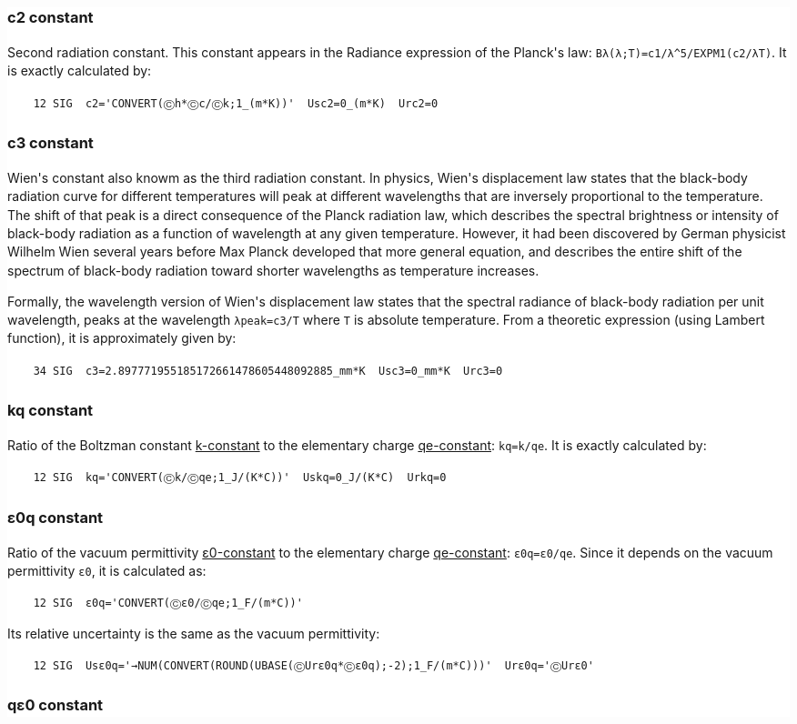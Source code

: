 ### c2 constant

Second radiation constant. This constant appears in the Radiance 
expression of the Planck's law: `Bλ(λ;T)=c1/λ^5/EXPM1(c2/λT)`.
It is exactly calculated by:
```rpl
    12 SIG  c2='CONVERT(Ⓒh*Ⓒc/Ⓒk;1_(m*K))'  Usc2=0_(m*K)  Urc2=0
```

### c3 constant

Wien's constant also knowm as the third radiation constant. In physics, Wien's 
displacement law states that the black-body radiation curve for different 
temperatures will peak at different wavelengths that are inversely proportional 
to the temperature. The shift of that peak is a direct consequence of the 
Planck radiation law, which describes the spectral brightness or intensity of 
black-body radiation as a function of wavelength at any given temperature. 
However, it had been discovered by German physicist Wilhelm Wien several years 
before Max Planck developed that more general equation, and describes the 
entire shift of the spectrum of black-body radiation toward shorter 
wavelengths as temperature increases.

Formally, the wavelength version of Wien's displacement law states that the
spectral radiance of black-body radiation per unit wavelength, peaks at the
wavelength `λpeak=c3/T` where `T` is absolute temperature. From a theoretic 
expression (using Lambert function), it is approximately given by:
```rpl
    34 SIG  c3=2.897771955185172661478605448092885_mm*K  Usc3=0_mm*K  Urc3=0
```

### kq constant

Ratio of the Boltzman constant [k-constant](#k-constant) to the
elementary charge [qe-constant](#qe-constant): `kq=k/qe`. It is 
exactly calculated by:
```rpl
    12 SIG  kq='CONVERT(Ⓒk/Ⓒqe;1_J/(K*C))'  Uskq=0_J/(K*C)  Urkq=0
```

### ε0q constant

Ratio of the vacuum permittivity [ε0-constant](#ε0-constant) to the
elementary charge [qe-constant](#qe-constant): `ε0q=ε0/qe`. Since it
depends on the vacuum permittivity `ε0`, it is calculated as:
```rpl
    12 SIG  ε0q='CONVERT(Ⓒε0/Ⓒqe;1_F/(m*C))'
```
Its relative uncertainty is the same as the vacuum permittivity: 
```rpl
    12 SIG  Usε0q='→NUM(CONVERT(ROUND(UBASE(ⒸUrε0q*Ⓒε0q);-2);1_F/(m*C)))'  Urε0q='ⒸUrε0'
```

### qε0 constant
